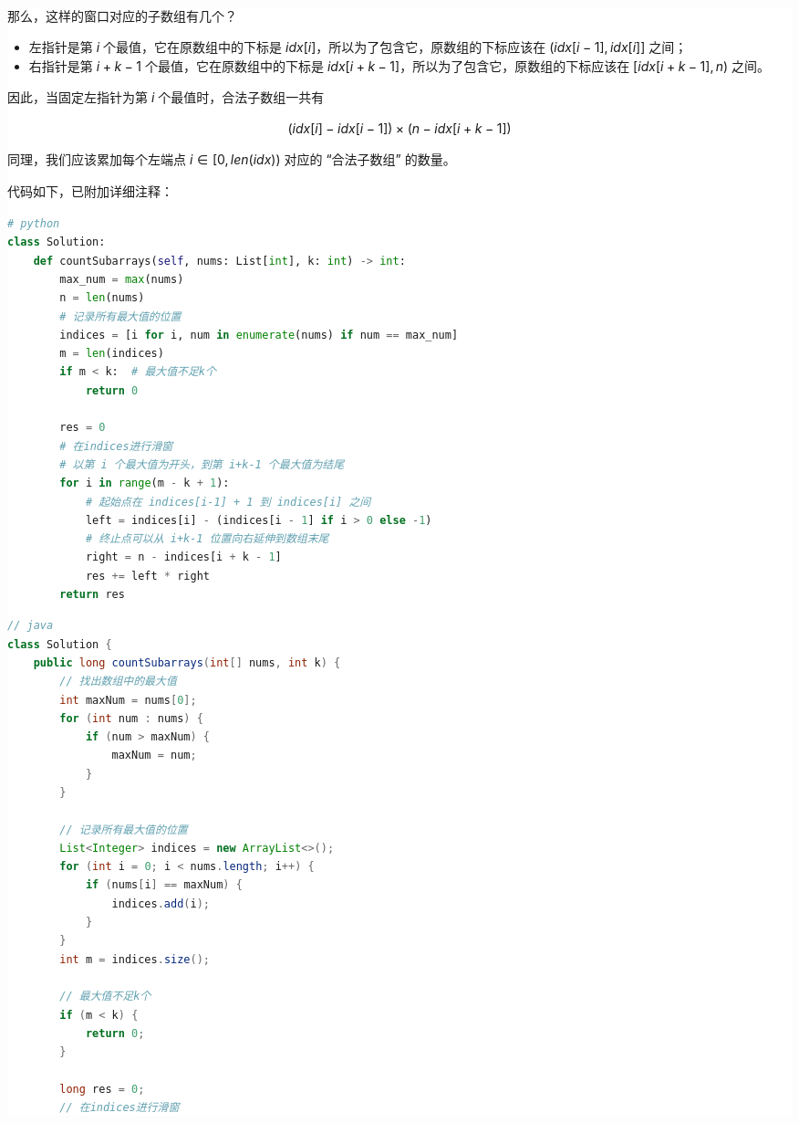 那么，这样的窗口对应的子数组有几个？

- 左指针是第 $i$ 个最值，它在原数组中的下标是 $idx[i]$，所以为了包含它，原数组的下标应该在 $(idx[i-1],idx[i]]$ 之间；
- 右指针是第 $i+k-1$ 个最值，它在原数组中的下标是 $idx[i+k-1]$，所以为了包含它，原数组的下标应该在 $[idx[i+k-1],n)$ 之间。

因此，当固定左指针为第 $i$ 个最值时，合法子数组一共有

$$
(idx[i]-idx[i-1])\times (n-idx[i+k-1])
$$

同理，我们应该累加每个左端点 $i\in[0,len(idx))$ 对应的 “合法子数组” 的数量。

代码如下，已附加详细注释：

```Python
# python
class Solution:
    def countSubarrays(self, nums: List[int], k: int) -> int:
        max_num = max(nums)
        n = len(nums)
        # 记录所有最大值的位置
        indices = [i for i, num in enumerate(nums) if num == max_num]
        m = len(indices)
        if m < k:  # 最大值不足k个
            return 0
        
        res = 0
        # 在indices进行滑窗
        # 以第 i 个最大值为开头，到第 i+k-1 个最大值为结尾
        for i in range(m - k + 1):
            # 起始点在 indices[i-1] + 1 到 indices[i] 之间
            left = indices[i] - (indices[i - 1] if i > 0 else -1)
            # 终止点可以从 i+k-1 位置向右延伸到数组末尾
            right = n - indices[i + k - 1]
            res += left * right
        return res
```

```Java
// java
class Solution {
    public long countSubarrays(int[] nums, int k) {
        // 找出数组中的最大值
        int maxNum = nums[0];
        for (int num : nums) {
            if (num > maxNum) {
                maxNum = num;
            }
        }

        // 记录所有最大值的位置
        List<Integer> indices = new ArrayList<>();
        for (int i = 0; i < nums.length; i++) {
            if (nums[i] == maxNum) {
                indices.add(i);
            }
        }
        int m = indices.size();
        
        // 最大值不足k个
        if (m < k) {
            return 0;
        }

        long res = 0;
        // 在indices进行滑窗
```